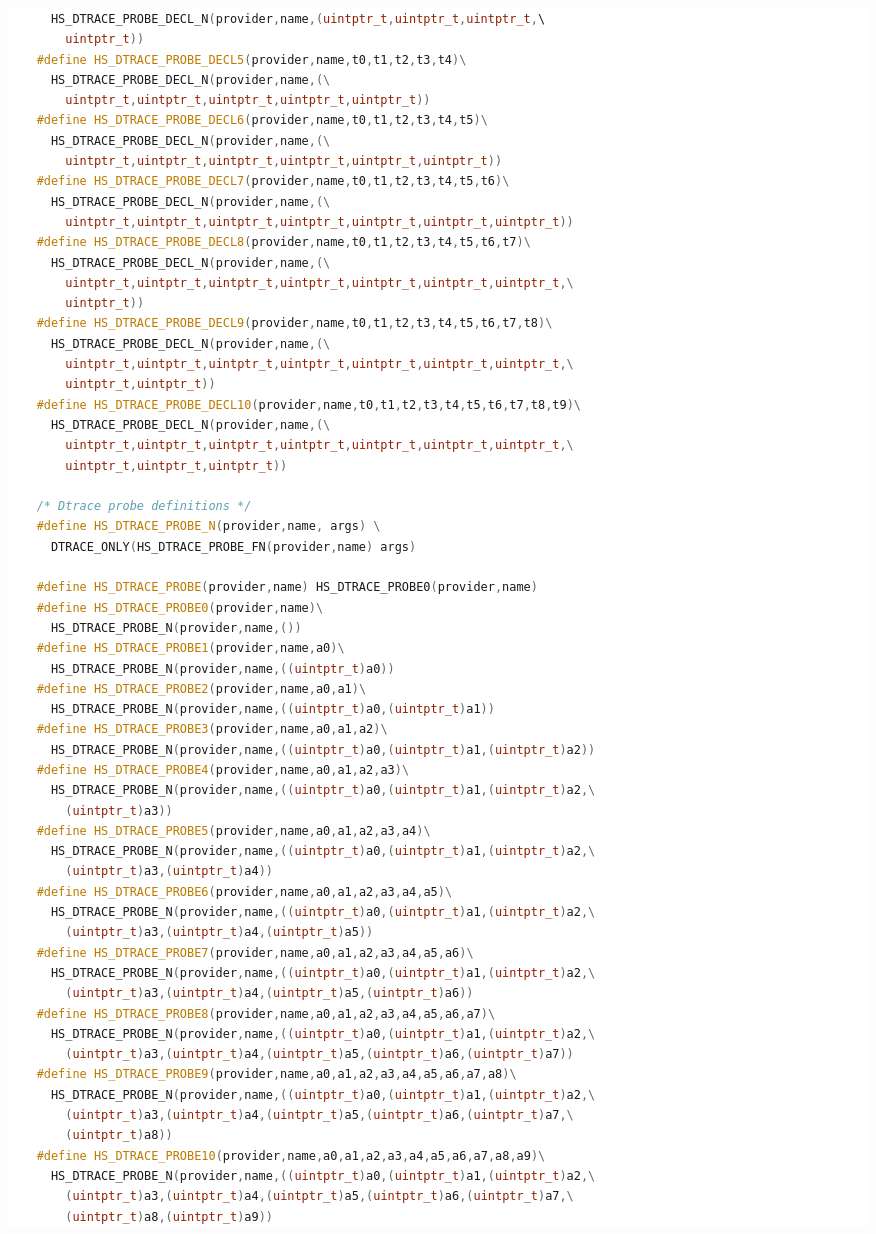 ```cpp
      HS_DTRACE_PROBE_DECL_N(provider,name,(uintptr_t,uintptr_t,uintptr_t,\
        uintptr_t))
    #define HS_DTRACE_PROBE_DECL5(provider,name,t0,t1,t2,t3,t4)\
      HS_DTRACE_PROBE_DECL_N(provider,name,(\
        uintptr_t,uintptr_t,uintptr_t,uintptr_t,uintptr_t))
    #define HS_DTRACE_PROBE_DECL6(provider,name,t0,t1,t2,t3,t4,t5)\
      HS_DTRACE_PROBE_DECL_N(provider,name,(\
        uintptr_t,uintptr_t,uintptr_t,uintptr_t,uintptr_t,uintptr_t))
    #define HS_DTRACE_PROBE_DECL7(provider,name,t0,t1,t2,t3,t4,t5,t6)\
      HS_DTRACE_PROBE_DECL_N(provider,name,(\
        uintptr_t,uintptr_t,uintptr_t,uintptr_t,uintptr_t,uintptr_t,uintptr_t))
    #define HS_DTRACE_PROBE_DECL8(provider,name,t0,t1,t2,t3,t4,t5,t6,t7)\
      HS_DTRACE_PROBE_DECL_N(provider,name,(\
        uintptr_t,uintptr_t,uintptr_t,uintptr_t,uintptr_t,uintptr_t,uintptr_t,\
        uintptr_t))
    #define HS_DTRACE_PROBE_DECL9(provider,name,t0,t1,t2,t3,t4,t5,t6,t7,t8)\
      HS_DTRACE_PROBE_DECL_N(provider,name,(\
        uintptr_t,uintptr_t,uintptr_t,uintptr_t,uintptr_t,uintptr_t,uintptr_t,\
        uintptr_t,uintptr_t))
    #define HS_DTRACE_PROBE_DECL10(provider,name,t0,t1,t2,t3,t4,t5,t6,t7,t8,t9)\
      HS_DTRACE_PROBE_DECL_N(provider,name,(\
        uintptr_t,uintptr_t,uintptr_t,uintptr_t,uintptr_t,uintptr_t,uintptr_t,\
        uintptr_t,uintptr_t,uintptr_t))
    
    /* Dtrace probe definitions */
    #define HS_DTRACE_PROBE_N(provider,name, args) \
      DTRACE_ONLY(HS_DTRACE_PROBE_FN(provider,name) args)
    
    #define HS_DTRACE_PROBE(provider,name) HS_DTRACE_PROBE0(provider,name)
    #define HS_DTRACE_PROBE0(provider,name)\
      HS_DTRACE_PROBE_N(provider,name,())
    #define HS_DTRACE_PROBE1(provider,name,a0)\
      HS_DTRACE_PROBE_N(provider,name,((uintptr_t)a0))
    #define HS_DTRACE_PROBE2(provider,name,a0,a1)\
      HS_DTRACE_PROBE_N(provider,name,((uintptr_t)a0,(uintptr_t)a1))
    #define HS_DTRACE_PROBE3(provider,name,a0,a1,a2)\
      HS_DTRACE_PROBE_N(provider,name,((uintptr_t)a0,(uintptr_t)a1,(uintptr_t)a2))
    #define HS_DTRACE_PROBE4(provider,name,a0,a1,a2,a3)\
      HS_DTRACE_PROBE_N(provider,name,((uintptr_t)a0,(uintptr_t)a1,(uintptr_t)a2,\
        (uintptr_t)a3))
    #define HS_DTRACE_PROBE5(provider,name,a0,a1,a2,a3,a4)\
      HS_DTRACE_PROBE_N(provider,name,((uintptr_t)a0,(uintptr_t)a1,(uintptr_t)a2,\
        (uintptr_t)a3,(uintptr_t)a4))
    #define HS_DTRACE_PROBE6(provider,name,a0,a1,a2,a3,a4,a5)\
      HS_DTRACE_PROBE_N(provider,name,((uintptr_t)a0,(uintptr_t)a1,(uintptr_t)a2,\
        (uintptr_t)a3,(uintptr_t)a4,(uintptr_t)a5))
    #define HS_DTRACE_PROBE7(provider,name,a0,a1,a2,a3,a4,a5,a6)\
      HS_DTRACE_PROBE_N(provider,name,((uintptr_t)a0,(uintptr_t)a1,(uintptr_t)a2,\
        (uintptr_t)a3,(uintptr_t)a4,(uintptr_t)a5,(uintptr_t)a6))
    #define HS_DTRACE_PROBE8(provider,name,a0,a1,a2,a3,a4,a5,a6,a7)\
      HS_DTRACE_PROBE_N(provider,name,((uintptr_t)a0,(uintptr_t)a1,(uintptr_t)a2,\
        (uintptr_t)a3,(uintptr_t)a4,(uintptr_t)a5,(uintptr_t)a6,(uintptr_t)a7))
    #define HS_DTRACE_PROBE9(provider,name,a0,a1,a2,a3,a4,a5,a6,a7,a8)\
      HS_DTRACE_PROBE_N(provider,name,((uintptr_t)a0,(uintptr_t)a1,(uintptr_t)a2,\
        (uintptr_t)a3,(uintptr_t)a4,(uintptr_t)a5,(uintptr_t)a6,(uintptr_t)a7,\
        (uintptr_t)a8))
    #define HS_DTRACE_PROBE10(provider,name,a0,a1,a2,a3,a4,a5,a6,a7,a8,a9)\
      HS_DTRACE_PROBE_N(provider,name,((uintptr_t)a0,(uintptr_t)a1,(uintptr_t)a2,\
        (uintptr_t)a3,(uintptr_t)a4,(uintptr_t)a5,(uintptr_t)a6,(uintptr_t)a7,\
        (uintptr_t)a8,(uintptr_t)a9))
```
